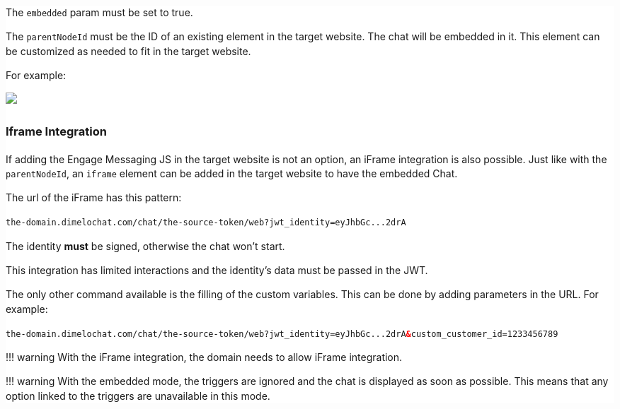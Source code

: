 The `embedded` param must be set to true.

The `parentNodeId` must be the ID of an existing element in the target website. The chat will be embedded in it. This element can be customized as needed to fit in the target website.

For example:

<img class="img-fluid" width="784" src="../../../img/web-messaging-chat-embedded.png">

### Iframe Integration

If adding the Engage Messaging JS in the target website is not an option, an iFrame integration is also possible. Just like with the `parentNodeId`, an `iframe` element can be added in the target website to have the embedded Chat.

The url of the iFrame has this pattern:

``` html
the-domain.dimelochat.com/chat/the-source-token/web?jwt_identity=eyJhbGc...2drA
```

The identity **must** be signed, otherwise the chat won’t start.

This integration has limited interactions and the identity’s data must be passed in the JWT.

The only other command available is the filling of the custom variables. This can be done by adding parameters in the URL. For example:

``` html
the-domain.dimelochat.com/chat/the-source-token/web?jwt_identity=eyJhbGc...2drA&custom_customer_id=1233456789
```

!!! warning
    With the iFrame integration, the domain needs to allow iFrame integration.

!!! warning
    With the embedded mode, the triggers are ignored and the chat is displayed as soon as possible. This means that any option linked to the triggers are unavailable in this mode.
